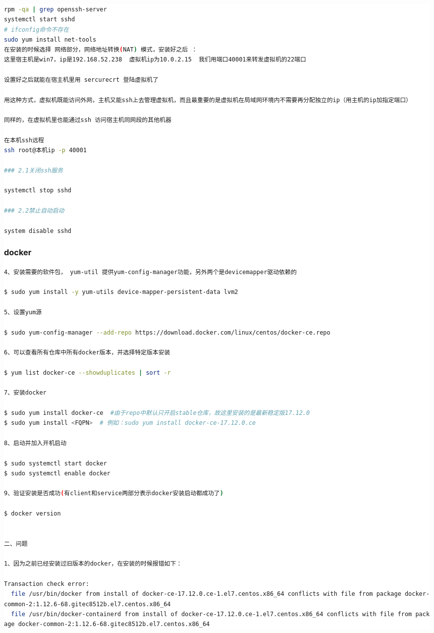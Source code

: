 ```bash
rpm -qa | grep openssh-server
systemctl start sshd
# ifconfig命令不存在
sudo yum install net-tools
在安装的时候选择 网络部分，网络地址转换(NAT) 模式，安装好之后 ：
这里宿主机是win7，ip是192.168.52.238  虚拟机ip为10.0.2.15  我们用端口40001来转发虚拟机的22端口 

设置好之后就能在宿主机里用 sercurecrt 登陆虚拟机了

用这种方式，虚拟机既能访问外网，主机又能ssh上去管理虚拟机，而且最重要的是虚拟机在局域网环境内不需要再分配独立的ip（用主机的ip加指定端口）

同样的，在虚拟机里也能通过ssh 访问宿主机同网段的其他机器

在本机ssh远程
ssh root@本机ip -p 40001

### 2.1关闭ssh服务

systemctl stop sshd

### 2.2禁止自动启动

system disable sshd
```
### docker
```bash
4、安装需要的软件包， yum-util 提供yum-config-manager功能，另外两个是devicemapper驱动依赖的

$ sudo yum install -y yum-utils device-mapper-persistent-data lvm2

5、设置yum源

$ sudo yum-config-manager --add-repo https://download.docker.com/linux/centos/docker-ce.repo

6、可以查看所有仓库中所有docker版本，并选择特定版本安装

$ yum list docker-ce --showduplicates | sort -r

7、安装docker

$ sudo yum install docker-ce  #由于repo中默认只开启stable仓库，故这里安装的是最新稳定版17.12.0
$ sudo yum install <FQPN>  # 例如：sudo yum install docker-ce-17.12.0.ce

8、启动并加入开机启动

$ sudo systemctl start docker
$ sudo systemctl enable docker

9、验证安装是否成功(有client和service两部分表示docker安装启动都成功了)

$ docker version


二、问题

1、因为之前已经安装过旧版本的docker，在安装的时候报错如下：

Transaction check error:
  file /usr/bin/docker from install of docker-ce-17.12.0.ce-1.el7.centos.x86_64 conflicts with file from package docker-common-2:1.12.6-68.gitec8512b.el7.centos.x86_64
  file /usr/bin/docker-containerd from install of docker-ce-17.12.0.ce-1.el7.centos.x86_64 conflicts with file from package docker-common-2:1.12.6-68.gitec8512b.el7.centos.x86_64
```